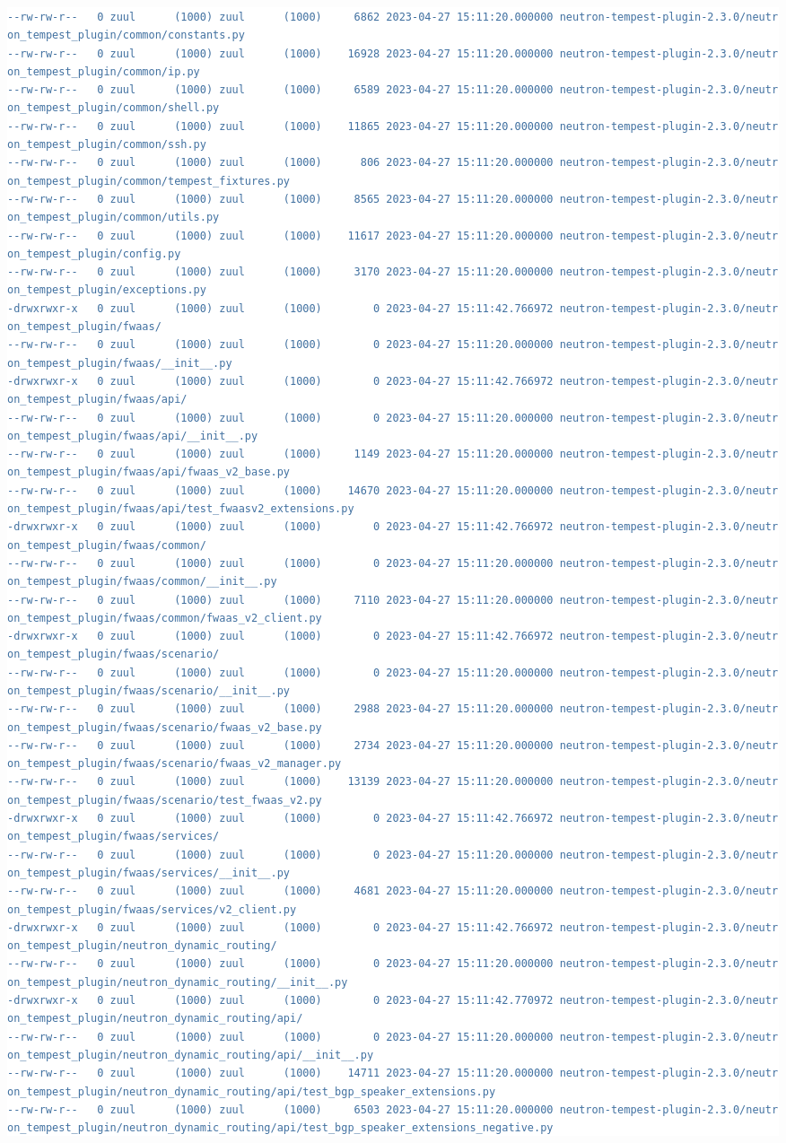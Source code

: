 ```diff
--rw-rw-r--   0 zuul      (1000) zuul      (1000)     6862 2023-04-27 15:11:20.000000 neutron-tempest-plugin-2.3.0/neutron_tempest_plugin/common/constants.py
--rw-rw-r--   0 zuul      (1000) zuul      (1000)    16928 2023-04-27 15:11:20.000000 neutron-tempest-plugin-2.3.0/neutron_tempest_plugin/common/ip.py
--rw-rw-r--   0 zuul      (1000) zuul      (1000)     6589 2023-04-27 15:11:20.000000 neutron-tempest-plugin-2.3.0/neutron_tempest_plugin/common/shell.py
--rw-rw-r--   0 zuul      (1000) zuul      (1000)    11865 2023-04-27 15:11:20.000000 neutron-tempest-plugin-2.3.0/neutron_tempest_plugin/common/ssh.py
--rw-rw-r--   0 zuul      (1000) zuul      (1000)      806 2023-04-27 15:11:20.000000 neutron-tempest-plugin-2.3.0/neutron_tempest_plugin/common/tempest_fixtures.py
--rw-rw-r--   0 zuul      (1000) zuul      (1000)     8565 2023-04-27 15:11:20.000000 neutron-tempest-plugin-2.3.0/neutron_tempest_plugin/common/utils.py
--rw-rw-r--   0 zuul      (1000) zuul      (1000)    11617 2023-04-27 15:11:20.000000 neutron-tempest-plugin-2.3.0/neutron_tempest_plugin/config.py
--rw-rw-r--   0 zuul      (1000) zuul      (1000)     3170 2023-04-27 15:11:20.000000 neutron-tempest-plugin-2.3.0/neutron_tempest_plugin/exceptions.py
-drwxrwxr-x   0 zuul      (1000) zuul      (1000)        0 2023-04-27 15:11:42.766972 neutron-tempest-plugin-2.3.0/neutron_tempest_plugin/fwaas/
--rw-rw-r--   0 zuul      (1000) zuul      (1000)        0 2023-04-27 15:11:20.000000 neutron-tempest-plugin-2.3.0/neutron_tempest_plugin/fwaas/__init__.py
-drwxrwxr-x   0 zuul      (1000) zuul      (1000)        0 2023-04-27 15:11:42.766972 neutron-tempest-plugin-2.3.0/neutron_tempest_plugin/fwaas/api/
--rw-rw-r--   0 zuul      (1000) zuul      (1000)        0 2023-04-27 15:11:20.000000 neutron-tempest-plugin-2.3.0/neutron_tempest_plugin/fwaas/api/__init__.py
--rw-rw-r--   0 zuul      (1000) zuul      (1000)     1149 2023-04-27 15:11:20.000000 neutron-tempest-plugin-2.3.0/neutron_tempest_plugin/fwaas/api/fwaas_v2_base.py
--rw-rw-r--   0 zuul      (1000) zuul      (1000)    14670 2023-04-27 15:11:20.000000 neutron-tempest-plugin-2.3.0/neutron_tempest_plugin/fwaas/api/test_fwaasv2_extensions.py
-drwxrwxr-x   0 zuul      (1000) zuul      (1000)        0 2023-04-27 15:11:42.766972 neutron-tempest-plugin-2.3.0/neutron_tempest_plugin/fwaas/common/
--rw-rw-r--   0 zuul      (1000) zuul      (1000)        0 2023-04-27 15:11:20.000000 neutron-tempest-plugin-2.3.0/neutron_tempest_plugin/fwaas/common/__init__.py
--rw-rw-r--   0 zuul      (1000) zuul      (1000)     7110 2023-04-27 15:11:20.000000 neutron-tempest-plugin-2.3.0/neutron_tempest_plugin/fwaas/common/fwaas_v2_client.py
-drwxrwxr-x   0 zuul      (1000) zuul      (1000)        0 2023-04-27 15:11:42.766972 neutron-tempest-plugin-2.3.0/neutron_tempest_plugin/fwaas/scenario/
--rw-rw-r--   0 zuul      (1000) zuul      (1000)        0 2023-04-27 15:11:20.000000 neutron-tempest-plugin-2.3.0/neutron_tempest_plugin/fwaas/scenario/__init__.py
--rw-rw-r--   0 zuul      (1000) zuul      (1000)     2988 2023-04-27 15:11:20.000000 neutron-tempest-plugin-2.3.0/neutron_tempest_plugin/fwaas/scenario/fwaas_v2_base.py
--rw-rw-r--   0 zuul      (1000) zuul      (1000)     2734 2023-04-27 15:11:20.000000 neutron-tempest-plugin-2.3.0/neutron_tempest_plugin/fwaas/scenario/fwaas_v2_manager.py
--rw-rw-r--   0 zuul      (1000) zuul      (1000)    13139 2023-04-27 15:11:20.000000 neutron-tempest-plugin-2.3.0/neutron_tempest_plugin/fwaas/scenario/test_fwaas_v2.py
-drwxrwxr-x   0 zuul      (1000) zuul      (1000)        0 2023-04-27 15:11:42.766972 neutron-tempest-plugin-2.3.0/neutron_tempest_plugin/fwaas/services/
--rw-rw-r--   0 zuul      (1000) zuul      (1000)        0 2023-04-27 15:11:20.000000 neutron-tempest-plugin-2.3.0/neutron_tempest_plugin/fwaas/services/__init__.py
--rw-rw-r--   0 zuul      (1000) zuul      (1000)     4681 2023-04-27 15:11:20.000000 neutron-tempest-plugin-2.3.0/neutron_tempest_plugin/fwaas/services/v2_client.py
-drwxrwxr-x   0 zuul      (1000) zuul      (1000)        0 2023-04-27 15:11:42.766972 neutron-tempest-plugin-2.3.0/neutron_tempest_plugin/neutron_dynamic_routing/
--rw-rw-r--   0 zuul      (1000) zuul      (1000)        0 2023-04-27 15:11:20.000000 neutron-tempest-plugin-2.3.0/neutron_tempest_plugin/neutron_dynamic_routing/__init__.py
-drwxrwxr-x   0 zuul      (1000) zuul      (1000)        0 2023-04-27 15:11:42.770972 neutron-tempest-plugin-2.3.0/neutron_tempest_plugin/neutron_dynamic_routing/api/
--rw-rw-r--   0 zuul      (1000) zuul      (1000)        0 2023-04-27 15:11:20.000000 neutron-tempest-plugin-2.3.0/neutron_tempest_plugin/neutron_dynamic_routing/api/__init__.py
--rw-rw-r--   0 zuul      (1000) zuul      (1000)    14711 2023-04-27 15:11:20.000000 neutron-tempest-plugin-2.3.0/neutron_tempest_plugin/neutron_dynamic_routing/api/test_bgp_speaker_extensions.py
--rw-rw-r--   0 zuul      (1000) zuul      (1000)     6503 2023-04-27 15:11:20.000000 neutron-tempest-plugin-2.3.0/neutron_tempest_plugin/neutron_dynamic_routing/api/test_bgp_speaker_extensions_negative.py
```